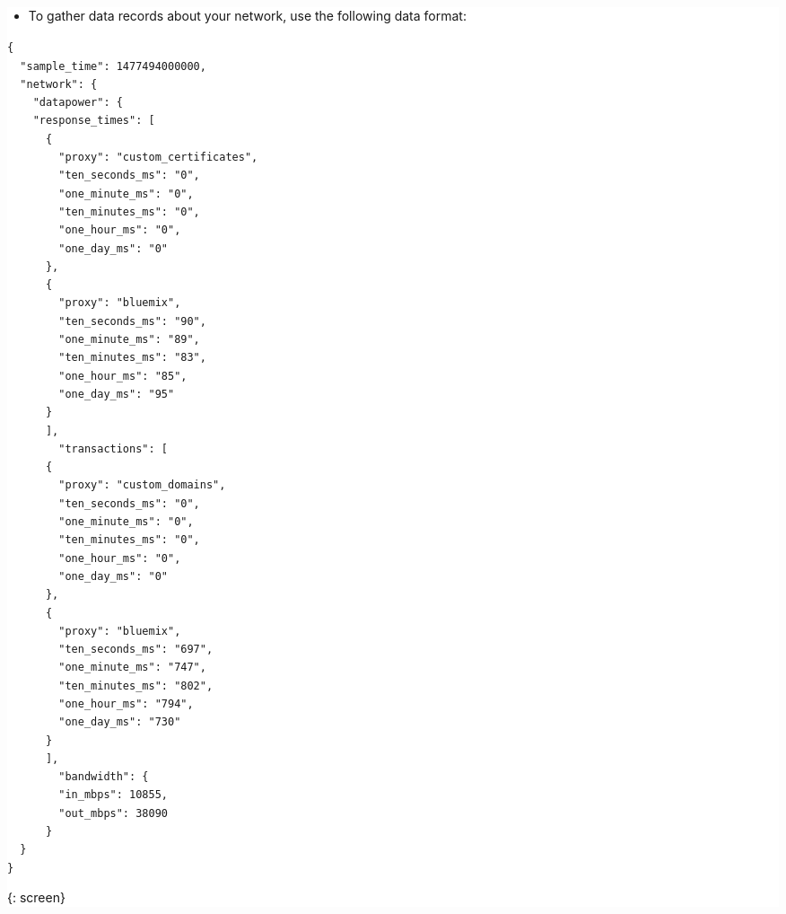  * To gather data records about your network, use the following data format:
 
```
{
  "sample_time": 1477494000000,
  "network": {
    "datapower": {
    "response_times": [
      {
        "proxy": "custom_certificates",
        "ten_seconds_ms": "0",
        "one_minute_ms": "0",
        "ten_minutes_ms": "0",
        "one_hour_ms": "0",
        "one_day_ms": "0"
      },
      {
        "proxy": "bluemix",
        "ten_seconds_ms": "90",
        "one_minute_ms": "89",
        "ten_minutes_ms": "83",
        "one_hour_ms": "85",
        "one_day_ms": "95"
      }
      ],
        "transactions": [
      {
        "proxy": "custom_domains",
        "ten_seconds_ms": "0",
        "one_minute_ms": "0",
        "ten_minutes_ms": "0",
        "one_hour_ms": "0",
        "one_day_ms": "0"
      },
      {
        "proxy": "bluemix",
        "ten_seconds_ms": "697",
        "one_minute_ms": "747",
        "ten_minutes_ms": "802",
        "one_hour_ms": "794",
        "one_day_ms": "730"
      }
      ],
        "bandwidth": {
        "in_mbps": 10855,
        "out_mbps": 38090
      }
  }
}
```
{: screen}
